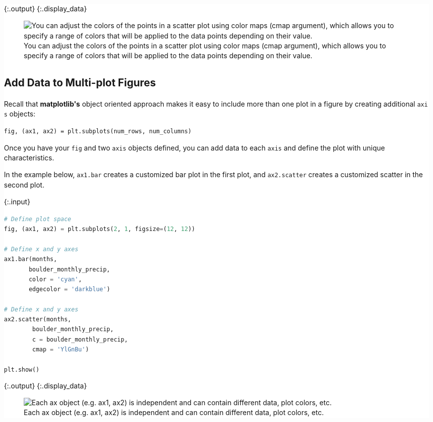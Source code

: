 {:.output}
{:.display_data}

<figure>

<img src = "{{ site.url }}/images/courses/scientists-guide-to-plotting-data-in-python-textbook/01-plot-with-matplotlib/intro-to-plotting-matplotlib/2019-09-11-plot-with-matplotlib-02-customize-plots-matplotlib/2019-09-11-plot-with-matplotlib-02-customize-plots-matplotlib_32_0.png" alt = "You can adjust the colors of the points in a scatter plot using color maps (cmap argument), which allows you to specify a range of colors that will be applied to the data points depending on their value.">
<figcaption>You can adjust the colors of the points in a scatter plot using color maps (cmap argument), which allows you to specify a range of colors that will be applied to the data points depending on their value.</figcaption>

</figure>




## Add Data to Multi-plot Figures

Recall that **matplotlib's** object oriented approach makes it easy to include more than one plot in a figure by creating additional `axis` objects:

`fig, (ax1, ax2) = plt.subplots(num_rows, num_columns)`

Once you have your `fig` and two `axis` objects defined, you can add data to each `axis` and define the plot with unique characteristics. 

In the example below, `ax1.bar` creates a customized bar plot in the first plot, and `ax2.scatter` creates a customized scatter in the second plot. 

{:.input}
```python
# Define plot space
fig, (ax1, ax2) = plt.subplots(2, 1, figsize=(12, 12))

# Define x and y axes
ax1.bar(months, 
       boulder_monthly_precip,
       color = 'cyan', 
       edgecolor = 'darkblue')

# Define x and y axes
ax2.scatter(months, 
        boulder_monthly_precip,
        c = boulder_monthly_precip,
        cmap = 'YlGnBu')

plt.show()
```

{:.output}
{:.display_data}

<figure>

<img src = "{{ site.url }}/images/courses/scientists-guide-to-plotting-data-in-python-textbook/01-plot-with-matplotlib/intro-to-plotting-matplotlib/2019-09-11-plot-with-matplotlib-02-customize-plots-matplotlib/2019-09-11-plot-with-matplotlib-02-customize-plots-matplotlib_34_0.png" alt = "Each ax object (e.g. ax1, ax2) is independent and can contain different data, plot colors, etc.">
<figcaption>Each ax object (e.g. ax1, ax2) is independent and can contain different data, plot colors, etc.</figcaption>
